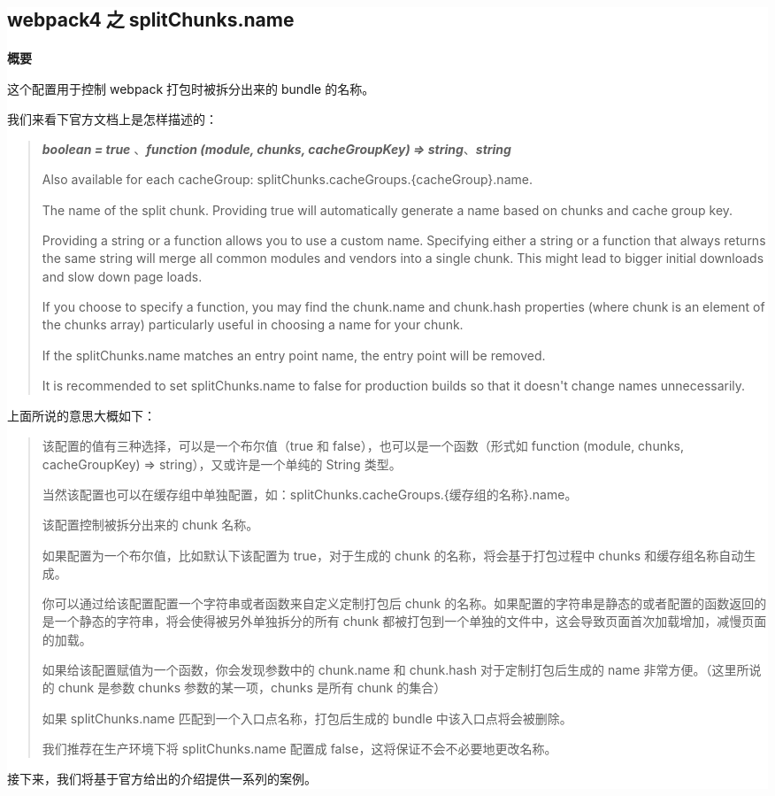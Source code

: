 ## webpack4 之 splitChunks.name

**概要**

这个配置用于控制 webpack 打包时被拆分出来的 bundle 的名称。

我们来看下官方文档上是怎样描述的：

> **_boolean = true_** 、**_function (module, chunks, cacheGroupKey) => string_**、**_string_**
>
> Also available for each cacheGroup:
> splitChunks.cacheGroups.{cacheGroup}.name.
>
> The name of the split chunk. Providing true will automatically
> generate a name based on chunks and cache group key.
>
> Providing a string or a function allows you to use a custom name.
> Specifying either a string or a function that always returns the same
> string will merge all common modules and vendors into a single chunk.
> This might lead to bigger initial downloads and slow down page loads.
>
> If you choose to specify a function, you may find the chunk.name and
> chunk.hash properties (where chunk is an element of the chunks array)
> particularly useful in choosing a name for your chunk.
>
> If the splitChunks.name matches an entry point name, the entry point
> will be removed.
>
> It is recommended to set splitChunks.name to false for production
> builds so that it doesn't change names unnecessarily.

上面所说的意思大概如下：

> 该配置的值有三种选择，可以是一个布尔值（true 和 false），也可以是一个函数（形式如 function (module, chunks, cacheGroupKey) => string），又或许是一个单纯的 String 类型。
>
> 当然该配置也可以在缓存组中单独配置，如：splitChunks.cacheGroups.{缓存组的名称}.name。
>
> 该配置控制被拆分出来的 chunk 名称。
>
> 如果配置为一个布尔值，比如默认下该配置为 true，对于生成的 chunk 的名称，将会基于打包过程中 chunks 和缓存组名称自动生成。
>
> 你可以通过给该配置配置一个字符串或者函数来自定义定制打包后 chunk 的名称。如果配置的字符串是静态的或者配置的函数返回的是一个静态的字符串，将会使得被另外单独拆分的所有 chunk 都被打包到一个单独的文件中，这会导致页面首次加载增加，减慢页面的加载。
>
> 如果给该配置赋值为一个函数，你会发现参数中的 chunk.name 和 chunk.hash 对于定制打包后生成的 name 非常方便。（这里所说的 chunk 是参数 chunks 参数的某一项，chunks 是所有 chunk 的集合）
>
> 如果 splitChunks.name 匹配到一个入口点名称，打包后生成的 bundle 中该入口点将会被删除。
>
> 我们推荐在生产环境下将 splitChunks.name 配置成 false，这将保证不会不必要地更改名称。

接下来，我们将基于官方给出的介绍提供一系列的案例。
